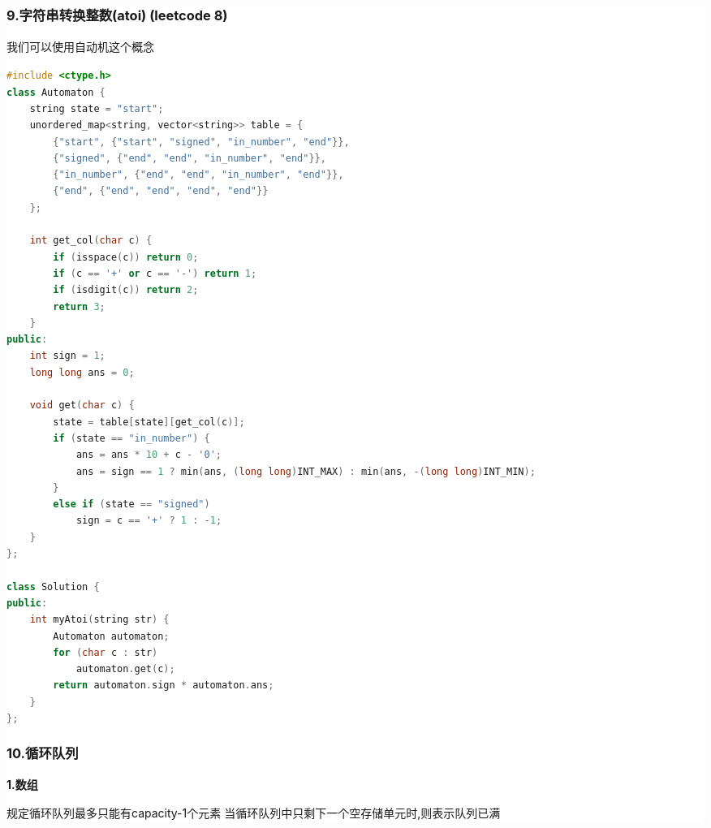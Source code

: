 ### 9.字符串转换整数(atoi) (leetcode 8)

我们可以使用自动机这个概念

```c++
#include <ctype.h>
class Automaton {
    string state = "start";
    unordered_map<string, vector<string>> table = {
        {"start", {"start", "signed", "in_number", "end"}},
        {"signed", {"end", "end", "in_number", "end"}},
        {"in_number", {"end", "end", "in_number", "end"}},
        {"end", {"end", "end", "end", "end"}}
    };

    int get_col(char c) {
        if (isspace(c)) return 0;
        if (c == '+' or c == '-') return 1;
        if (isdigit(c)) return 2;
        return 3;
    }
public:
    int sign = 1;
    long long ans = 0;

    void get(char c) {
        state = table[state][get_col(c)];
        if (state == "in_number") {
            ans = ans * 10 + c - '0';
            ans = sign == 1 ? min(ans, (long long)INT_MAX) : min(ans, -(long long)INT_MIN);
        }
        else if (state == "signed")
            sign = c == '+' ? 1 : -1;
    }
};

class Solution {
public:
    int myAtoi(string str) {
        Automaton automaton;
        for (char c : str)
            automaton.get(c);
        return automaton.sign * automaton.ans;
    }
};
```

### 10.循环队列

**1.数组**

规定循环队列最多只能有capacity-1个元素
当循环队列中只剩下一个空存储单元时,则表示队列已满
